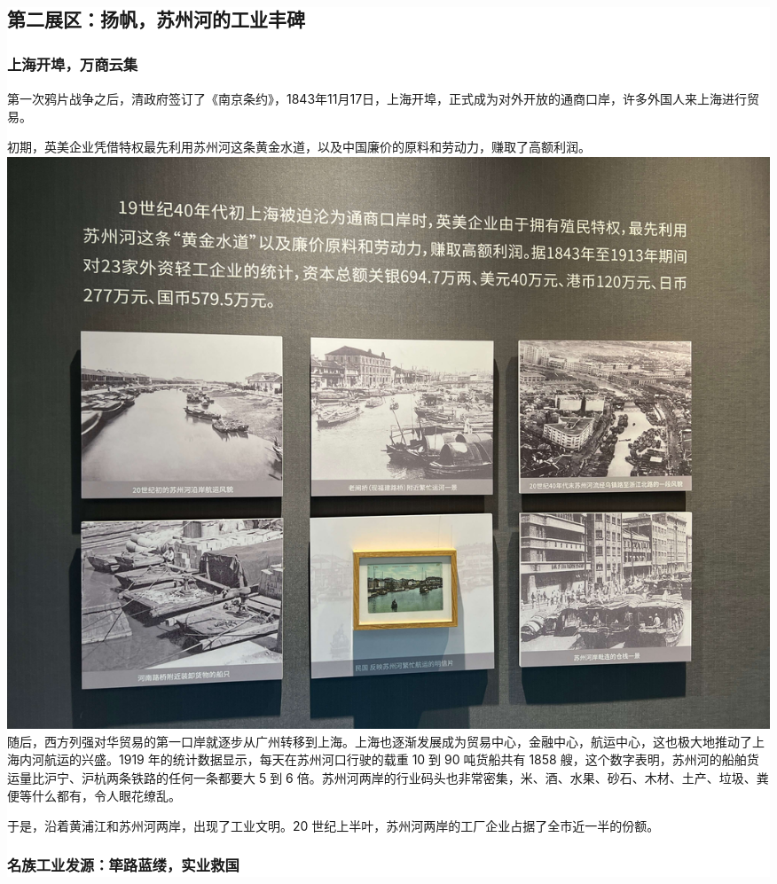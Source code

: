 ## 第二展区：扬帆，苏州河的工业丰碑

### 上海开埠，万商云集

第一次鸦片战争之后，清政府签订了《南京条约》，1843年11月17日，上海开埠，正式成为对外开放的通商口岸，许多外国人来上海进行贸易。

初期，英美企业凭借特权最先利用苏州河这条黄金水道，以及中国廉价的原料和劳动力，赚取了高额利润。
![07开埠.JPG](../images/2023/2023-10-29-suzhou_creek/07开埠.JPG)
随后，西方列强对华贸易的第一口岸就逐步从广州转移到上海。上海也逐渐发展成为贸易中心，金融中心，航运中心，这也极大地推动了上海内河航运的兴盛。1919 年的统计数据显示，每天在苏州河口行驶的载重 10 到 90 吨货船共有 1858 艘，这个数字表明，苏州河的船舶货运量比沪宁、沪杭两条铁路的任何一条都要大 5 到 6 倍。苏州河两岸的行业码头也非常密集，米、酒、水果、砂石、木材、土产、垃圾、粪便等什么都有，令人眼花缭乱。

于是，沿着黄浦江和苏州河两岸，出现了工业文明。20 世纪上半叶，苏州河两岸的工厂企业占据了全市近一半的份额。

### 名族工业发源：筚路蓝缕，实业救国